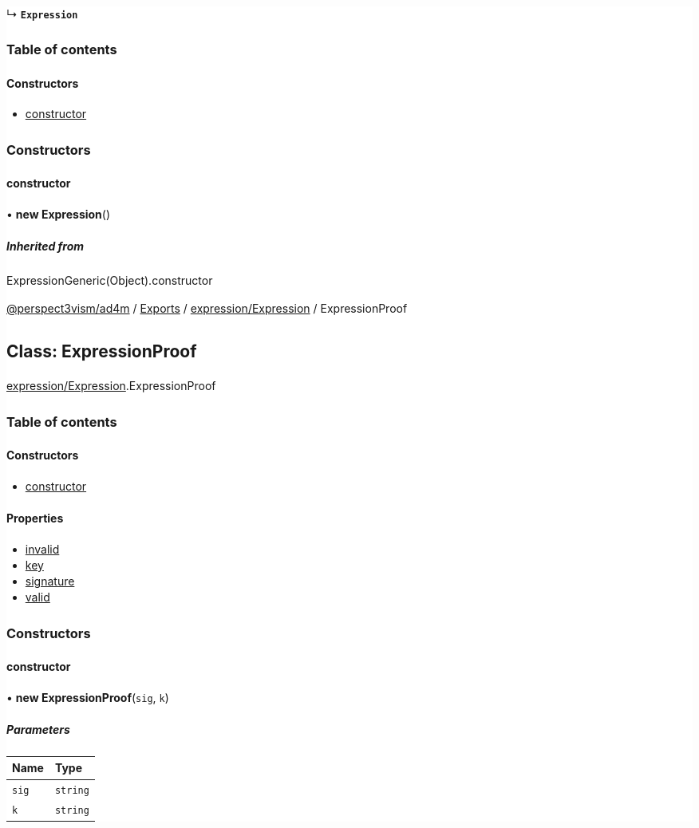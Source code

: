   ↳ **`Expression`**

### Table of contents

#### Constructors

- [constructor](#constructor)

### Constructors

#### constructor

• **new Expression**()

##### Inherited from

ExpressionGeneric(Object).constructor


<a name="classesexpression_expressionexpressionproofmd"></a>

[@perspect3vism/ad4m](#readmemd) / [Exports](#modulesmd) / [expression/Expression](#modulesexpression_expressionmd) / ExpressionProof

## Class: ExpressionProof

[expression/Expression](#modulesexpression_expressionmd).ExpressionProof

### Table of contents

#### Constructors

- [constructor](#constructor)

#### Properties

- [invalid](#invalid)
- [key](#key)
- [signature](#signature)
- [valid](#valid)

### Constructors

#### constructor

• **new ExpressionProof**(`sig`, `k`)

##### Parameters

| Name | Type |
| :------ | :------ |
| `sig` | `string` |
| `k` | `string` |
